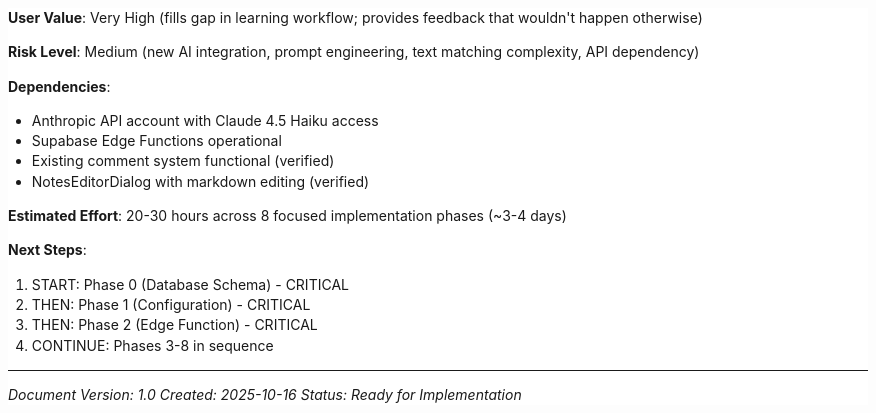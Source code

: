 **User Value**: Very High (fills gap in learning workflow; provides feedback that wouldn't happen otherwise)

**Risk Level**: Medium (new AI integration, prompt engineering, text matching complexity, API dependency)

**Dependencies**:
- Anthropic API account with Claude 4.5 Haiku access
- Supabase Edge Functions operational
- Existing comment system functional (verified)
- NotesEditorDialog with markdown editing (verified)

**Estimated Effort**: 20-30 hours across 8 focused implementation phases (~3-4 days)

**Next Steps**:
1. START: Phase 0 (Database Schema) - CRITICAL
2. THEN: Phase 1 (Configuration) - CRITICAL
3. THEN: Phase 2 (Edge Function) - CRITICAL
4. CONTINUE: Phases 3-8 in sequence

---

*Document Version: 1.0*
*Created: 2025-10-16*
*Status: Ready for Implementation*
